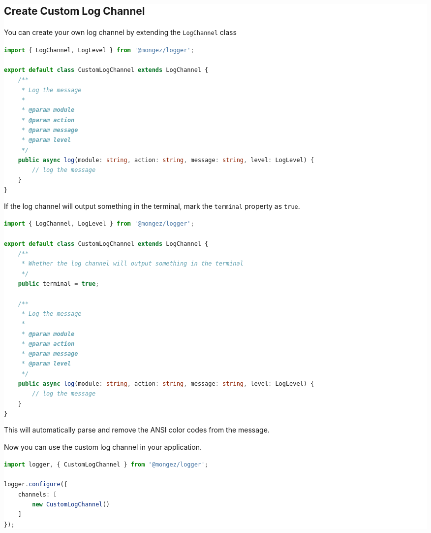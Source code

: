 
## Create Custom Log Channel

You can create your own log channel by extending the `LogChannel` class

```ts
import { LogChannel, LogLevel } from '@mongez/logger';

export default class CustomLogChannel extends LogChannel {
    /**
     * Log the message
     * 
     * @param module 
     * @param action 
     * @param message 
     * @param level 
     */
    public async log(module: string, action: string, message: string, level: LogLevel) {
        // log the message
    }
}
```

If the log channel will output something in the terminal, mark the `terminal` property as `true`.

```ts
import { LogChannel, LogLevel } from '@mongez/logger';

export default class CustomLogChannel extends LogChannel {
    /**
     * Whether the log channel will output something in the terminal
     */
    public terminal = true;

    /**
     * Log the message
     * 
     * @param module 
     * @param action 
     * @param message 
     * @param level 
     */
    public async log(module: string, action: string, message: string, level: LogLevel) {
        // log the message
    }
}
```

This will automatically parse and remove the ANSI color codes from the message.

Now you can use the custom log channel in your application.

```ts
import logger, { CustomLogChannel } from '@mongez/logger';

logger.configure({
    channels: [
        new CustomLogChannel()
    ]
});
```
